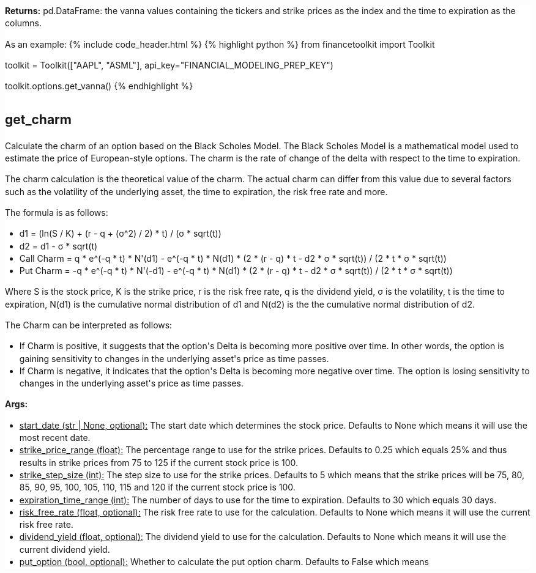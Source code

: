  **Returns:**
 pd.DataFrame: the vanna values containing the tickers and strike prices as the index and the
 time to expiration as the columns.

 As an example:
{% include code_header.html %}
{% highlight python %}
from financetoolkit import Toolkit

toolkit = Toolkit(["AAPL", "ASML"], api_key="FINANCIAL_MODELING_PREP_KEY")

toolkit.options.get_vanna()
{% endhighlight %}

## get_charm
Calculate the charm of an option based on the Black Scholes Model. The Black Scholes Model is a mathematical model used to estimate the price of European-style options. The charm is the rate of change of the delta with respect to the time to expiration.

The charm calculation is the theoretical value of the charm. The actual charm can differ from this value due to several factors such as the volatility of the underlying asset, the time to expiration, the risk free rate and more.

The formula is as follows:


- d1 = (ln(S / K) + (r - q + (σ^2) / 2) * t) / (σ * sqrt(t)) 
- d2 = d1 - σ * sqrt(t) 
- Call Charm = q * e^(-q * t) * N'(d1) - e^(-q * t) * N(d1) * (2 * (r - q) * t - d2 * σ * sqrt(t)) / (2 * t * σ * sqrt(t)) 
- Put Charm = -q * e^(-q * t) * N'(-d1) - e^(-q * t) * N(d1) * (2 * (r - q) * t - d2 * σ * sqrt(t)) / (2 * t * σ * sqrt(t))

Where S is the stock price, K is the strike price, r is the risk free rate, q is the dividend yield, σ is the volatility, t is the time to expiration, N(d1) is the cumulative normal distribution of d1 and N(d2) is the the cumulative normal distribution of d2.

The Charm can be interpreted as follows:


- If Charm is positive, it suggests that the option's Delta is becoming more positive over time. In other words, the option is gaining sensitivity to changes in the underlying asset's price as time passes. 
- If Charm is negative, it indicates that the option's Delta is becoming more negative over time. The option is losing sensitivity to changes in the underlying asset's price as time passes.

**Args:**
 - <u>start_date (str | None, optional):</u> The start date which determines the stock price. Defaults to None
 which means it will use the most recent date.
 - <u>strike_price_range (float):</u> The percentage range to use for the strike prices. Defaults to 0.25 which equals
 25% and thus results in strike prices from 75 to 125 if the current stock price is 100.
 - <u>strike_step_size (int):</u> The step size to use for the strike prices. Defaults to 5 which means that the
 strike prices will be 75, 80, 85, 90, 95, 100, 105, 110, 115 and 120 if the current stock price is 100.
 - <u>expiration_time_range (int):</u> The number of days to use for the time to expiration. Defaults to 30 which equals
 30 days.
 - <u>risk_free_rate (float, optional):</u> The risk free rate to use for the calculation. Defaults to None which
 means it will use the current risk free rate.
 - <u>dividend_yield (float, optional):</u> The dividend yield to use for the calculation. Defaults to None which
 means it will use the current dividend yield.
 - <u>put_option (bool, optional):</u> Whether to calculate the put option charm. Defaults to False which means